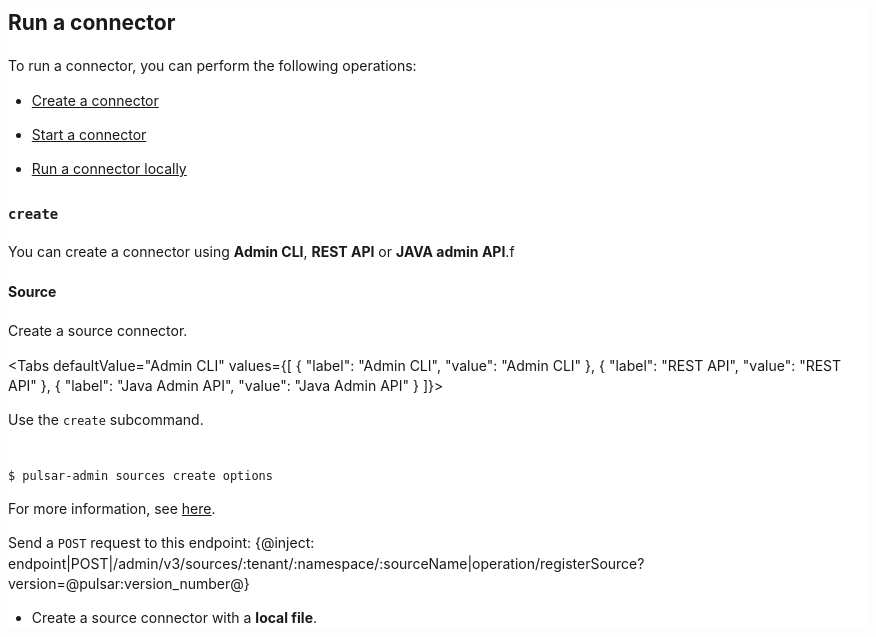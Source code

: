 ## Run a connector

To run a connector, you can perform the following operations:

* [Create a connector](#create)
  
* [Start a connector](#start)

* [Run a connector locally](#localrun)

### `create`

You can create a connector using **Admin CLI**, **REST API** or **JAVA admin API**.f

#### Source

Create a source connector.

<Tabs 
  defaultValue="Admin CLI"
  values={[
  {
    "label": "Admin CLI",
    "value": "Admin CLI"
  },
  {
    "label": "REST API",
    "value": "REST API"
  },
  {
    "label": "Java Admin API",
    "value": "Java Admin API"
  }
]}>

<TabItem value="Admin CLI">

Use the `create` subcommand.

```

$ pulsar-admin sources create options

```

For more information, see [here](io-cli.md#create).

</TabItem>
<TabItem value="REST API">

Send a `POST` request to this endpoint: {@inject: endpoint|POST|/admin/v3/sources/:tenant/:namespace/:sourceName|operation/registerSource?version=@pulsar:version_number@}

</TabItem>
<TabItem value="Java Admin API">

* Create a source connector with a **local file**.
